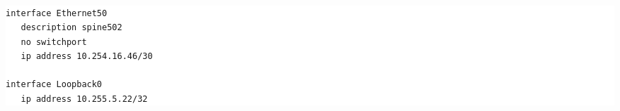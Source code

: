 ```
interface Ethernet50
   description spine502
   no switchport
   ip address 10.254.16.46/30

interface Loopback0
   ip address 10.255.5.22/32
```   
